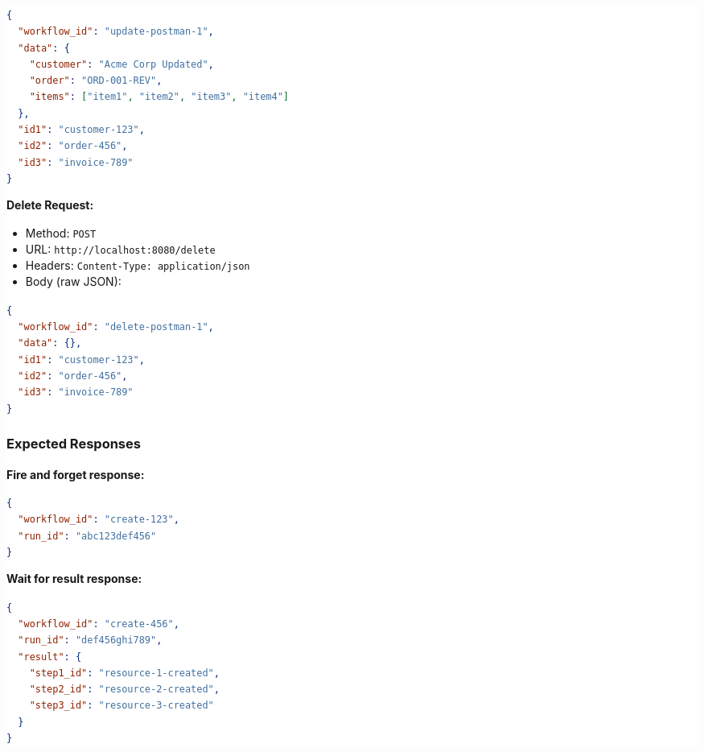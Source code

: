 ```json
{
  "workflow_id": "update-postman-1",
  "data": {
    "customer": "Acme Corp Updated",
    "order": "ORD-001-REV",
    "items": ["item1", "item2", "item3", "item4"]
  },
  "id1": "customer-123",
  "id2": "order-456",
  "id3": "invoice-789"
}
```

**Delete Request:**

- Method: `POST`
- URL: `http://localhost:8080/delete`
- Headers: `Content-Type: application/json`
- Body (raw JSON):

```json
{
  "workflow_id": "delete-postman-1",
  "data": {},
  "id1": "customer-123",
  "id2": "order-456",
  "id3": "invoice-789"
}
```

### Expected Responses

**Fire and forget response:**

```json
{
  "workflow_id": "create-123",
  "run_id": "abc123def456"
}
```

**Wait for result response:**

```json
{
  "workflow_id": "create-456",
  "run_id": "def456ghi789",
  "result": {
    "step1_id": "resource-1-created",
    "step2_id": "resource-2-created",
    "step3_id": "resource-3-created"
  }
}
```
